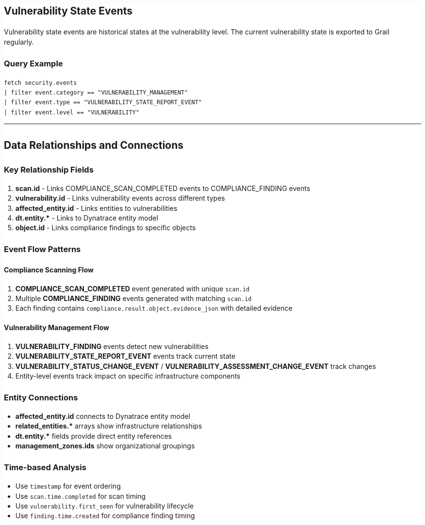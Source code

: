 
## Vulnerability State Events

Vulnerability state events are historical states at the vulnerability level. The current vulnerability state is exported to Grail regularly.

### Query Example

```dql
fetch security.events
| filter event.category == "VULNERABILITY_MANAGEMENT"
| filter event.type == "VULNERABILITY_STATE_REPORT_EVENT"
| filter event.level == "VULNERABILITY"
```

---

## Data Relationships and Connections

### Key Relationship Fields

1. **scan.id** - Links COMPLIANCE_SCAN_COMPLETED events to COMPLIANCE_FINDING events
2. **vulnerability.id** - Links vulnerability events across different types
3. **affected_entity.id** - Links entities to vulnerabilities
4. **dt.entity.\*** - Links to Dynatrace entity model
5. **object.id** - Links compliance findings to specific objects

### Event Flow Patterns

#### Compliance Scanning Flow

1. **COMPLIANCE_SCAN_COMPLETED** event generated with unique `scan.id`
2. Multiple **COMPLIANCE_FINDING** events generated with matching `scan.id`
3. Each finding contains `compliance.result.object.evidence_json` with detailed evidence

#### Vulnerability Management Flow

1. **VULNERABILITY_FINDING** events detect new vulnerabilities
2. **VULNERABILITY_STATE_REPORT_EVENT** events track current state
3. **VULNERABILITY_STATUS_CHANGE_EVENT** / **VULNERABILITY_ASSESSMENT_CHANGE_EVENT** track changes
4. Entity-level events track impact on specific infrastructure components

### Entity Connections

- **affected_entity.id** connects to Dynatrace entity model
- **related_entities.\*** arrays show infrastructure relationships
- **dt.entity.\*** fields provide direct entity references
- **management_zones.ids** show organizational groupings

### Time-based Analysis

- Use `timestamp` for event ordering
- Use `scan.time.completed` for scan timing
- Use `vulnerability.first_seen` for vulnerability lifecycle
- Use `finding.time.created` for compliance finding timing
